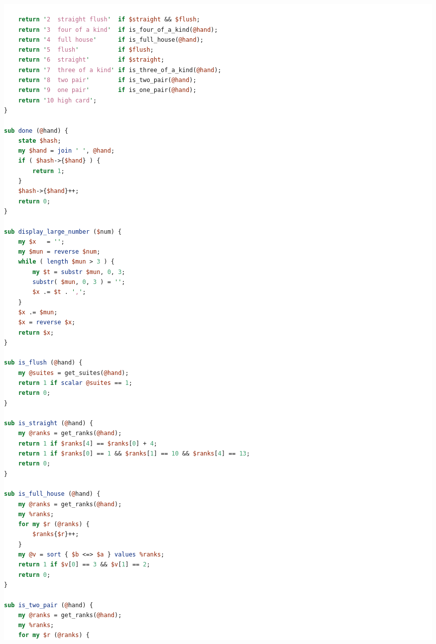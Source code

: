 ```perl

    return '2  straight flush'  if $straight && $flush;
    return '3  four of a kind'  if is_four_of_a_kind(@hand);
    return '4  full house'      if is_full_house(@hand);
    return '5  flush'           if $flush;
    return '6  straight'        if $straight;
    return '7  three of a kind' if is_three_of_a_kind(@hand);
    return '8  two pair'        if is_two_pair(@hand);
    return '9  one pair'        if is_one_pair(@hand);
    return '10 high card';
}

sub done (@hand) {
    state $hash;
    my $hand = join ' ', @hand;
    if ( $hash->{$hand} ) {
        return 1;
    }
    $hash->{$hand}++;
    return 0;
}

sub display_large_number ($num) {
    my $x   = '';
    my $mun = reverse $num;
    while ( length $mun > 3 ) {
        my $t = substr $mun, 0, 3;
        substr( $mun, 0, 3 ) = '';
        $x .= $t . ',';
    }
    $x .= $mun;
    $x = reverse $x;
    return $x;
}

sub is_flush (@hand) {
    my @suites = get_suites(@hand);
    return 1 if scalar @suites == 1;
    return 0;
}

sub is_straight (@hand) {
    my @ranks = get_ranks(@hand);
    return 1 if $ranks[4] == $ranks[0] + 4;
    return 1 if $ranks[0] == 1 && $ranks[1] == 10 && $ranks[4] == 13;
    return 0;
}

sub is_full_house (@hand) {
    my @ranks = get_ranks(@hand);
    my %ranks;
    for my $r (@ranks) {
        $ranks{$r}++;
    }
    my @v = sort { $b <=> $a } values %ranks;
    return 1 if $v[0] == 3 && $v[1] == 2;
    return 0;
}

sub is_two_pair (@hand) {
    my @ranks = get_ranks(@hand);
    my %ranks;
    for my $r (@ranks) {
```